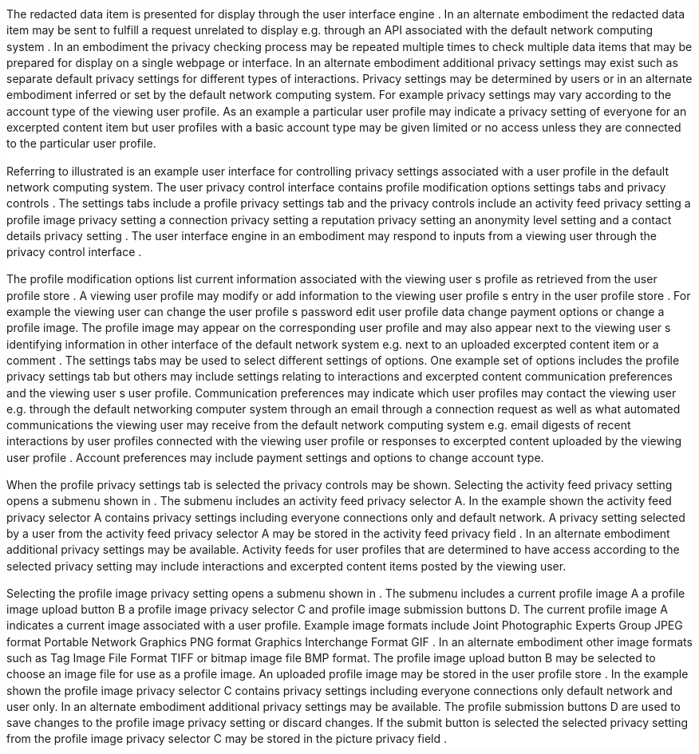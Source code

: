 The redacted data item is presented for display through the user interface engine . In an alternate embodiment the redacted data item may be sent to fulfill a request unrelated to display e.g. through an API associated with the default network computing system . In an embodiment the privacy checking process may be repeated multiple times to check multiple data items that may be prepared for display on a single webpage or interface. In an alternate embodiment additional privacy settings may exist such as separate default privacy settings for different types of interactions. Privacy settings may be determined by users or in an alternate embodiment inferred or set by the default network computing system. For example privacy settings may vary according to the account type of the viewing user profile. As an example a particular user profile may indicate a privacy setting of everyone for an excerpted content item but user profiles with a basic account type may be given limited or no access unless they are connected to the particular user profile.

Referring to illustrated is an example user interface for controlling privacy settings associated with a user profile in the default network computing system. The user privacy control interface contains profile modification options settings tabs and privacy controls . The settings tabs include a profile privacy settings tab and the privacy controls include an activity feed privacy setting a profile image privacy setting a connection privacy setting a reputation privacy setting an anonymity level setting and a contact details privacy setting . The user interface engine in an embodiment may respond to inputs from a viewing user through the privacy control interface .

The profile modification options list current information associated with the viewing user s profile as retrieved from the user profile store . A viewing user profile may modify or add information to the viewing user profile s entry in the user profile store . For example the viewing user can change the user profile s password edit user profile data change payment options or change a profile image. The profile image may appear on the corresponding user profile and may also appear next to the viewing user s identifying information in other interface of the default network system e.g. next to an uploaded excerpted content item or a comment . The settings tabs may be used to select different settings of options. One example set of options includes the profile privacy settings tab but others may include settings relating to interactions and excerpted content communication preferences and the viewing user s user profile. Communication preferences may indicate which user profiles may contact the viewing user e.g. through the default networking computer system through an email through a connection request as well as what automated communications the viewing user may receive from the default network computing system e.g. email digests of recent interactions by user profiles connected with the viewing user profile or responses to excerpted content uploaded by the viewing user profile . Account preferences may include payment settings and options to change account type.

When the profile privacy settings tab is selected the privacy controls may be shown. Selecting the activity feed privacy setting opens a submenu shown in . The submenu includes an activity feed privacy selector A. In the example shown the activity feed privacy selector A contains privacy settings including everyone connections only and default network. A privacy setting selected by a user from the activity feed privacy selector A may be stored in the activity feed privacy field . In an alternate embodiment additional privacy settings may be available. Activity feeds for user profiles that are determined to have access according to the selected privacy setting may include interactions and excerpted content items posted by the viewing user.

Selecting the profile image privacy setting opens a submenu shown in . The submenu includes a current profile image A a profile image upload button B a profile image privacy selector C and profile image submission buttons D. The current profile image A indicates a current image associated with a user profile. Example image formats include Joint Photographic Experts Group JPEG format Portable Network Graphics PNG format Graphics Interchange Format GIF . In an alternate embodiment other image formats such as Tag Image File Format TIFF or bitmap image file BMP format. The profile image upload button B may be selected to choose an image file for use as a profile image. An uploaded profile image may be stored in the user profile store . In the example shown the profile image privacy selector C contains privacy settings including everyone connections only default network and user only. In an alternate embodiment additional privacy settings may be available. The profile submission buttons D are used to save changes to the profile image privacy setting or discard changes. If the submit button is selected the selected privacy setting from the profile image privacy selector C may be stored in the picture privacy field .
